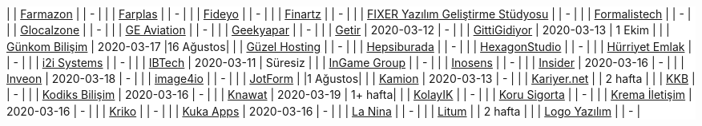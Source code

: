 |     | [Farmazon](https://farmazon.com.tr)                        |                | -       |
|     | [Farplas](https://farplas.com.tr)                          |                | -       |
|     | [Fideyo](https://fideyo.com)                               |                | -       |
|     | [Finartz](http://finartz.com)                              |                | -       |
|     | [FIXER Yazılım Geliştirme Stüdyosu](https://fixer.com.tr)  |                | -       |
|     | [Formalistech](http://www.formalistech.com/)               |                | -       |
|     | [Glocalzone](https://glocalzone.com/)                      |                | -       |
|     | [GE Aviation](https://www.geaviation.com/)                 |                | -       |
|     | [Geekyapar](https://geekyapar.com/)                        |                | -       |
|     | [Getir](https://getir.com/)                                | 2020-03-12     | -       |
|     | [GittiGidiyor](https://gittigidiyor.com)                   | 2020-03-13     | 1 Ekim  |
|     | [Günkom Bilişim](http://gunkom.com.tr)                     | 2020-03-17     |16 Ağustos|
|     | [Güzel Hosting](https://www.guzel.net.tr/)                 |                | -       |
|     | [Hepsiburada](https://hepsiburada.com)                     |                | -       |
|     | [HexagonStudio](https://www.hexagonstudio.com.tr/)         |                | -       |
|     | [Hürriyet Emlak](https://www.hurriyetemlak.com/)           |                | -       |
|     | [i2i Systems](http://i2i-systems.com/)                     |                | -       |
|     | [IBTech](http://www.ibtech.com.tr/)                        | 2020-03-11     | Süresiz |
|     | [InGame Group](https://www.ingamegroup.com/)               |                | -       |
|     | [Inosens](http://inosens.com.tr/)                          |                | -       |
|     | [Insider](https://useinsider.com)                          | 2020-03-16     | -       |
|     | [Inveon](https://www.inveon.com)                           | 2020-03-18     | -       |
|     | [image4io](https://image4.io)                              |                | -       |
|     | [JotForm](https://www.jotform.com/)                        |                |1 Ağustos|
|     | [Kamion](https://www.kamion.co/)                           | 2020-03-13     | -       |
|     | [Kariyer.net](https://www.kariyer.net)                     |                | 2 hafta |
|     | [KKB](https://www.kkb.com.tr)                              |                | -       |
|     | [Kodiks Bilişim](http://kodiks.com/)                       | 2020-03-16     | -       |
|     | [Knawat](https://knawat.com/)                              | 2020-03-19     | 1+ hafta|
|     | [KolayIK](https://kolayik.com)                             |                | -       |
|     | [Koru Sigorta](https://korusigorta.com.tr)                 |                | -       |
|     | [Krema İletişim](https://crema.com.tr)                     | 2020-03-16     | -       |
|     | [Kriko](https://kriko.io)                                  |                | -       |
|     | [Kuka Apps](http://www.kukaapps.com)                       | 2020-03-16     | -       |
|     | [La Nina](http://laninayazilim.com/)                       |                | -       |
|     | [Litum](https://www.litum.com/)                            |                | 2 hafta |
|     | [Logo Yazılım](https://www.logo.com.tr)                    |                | -       |